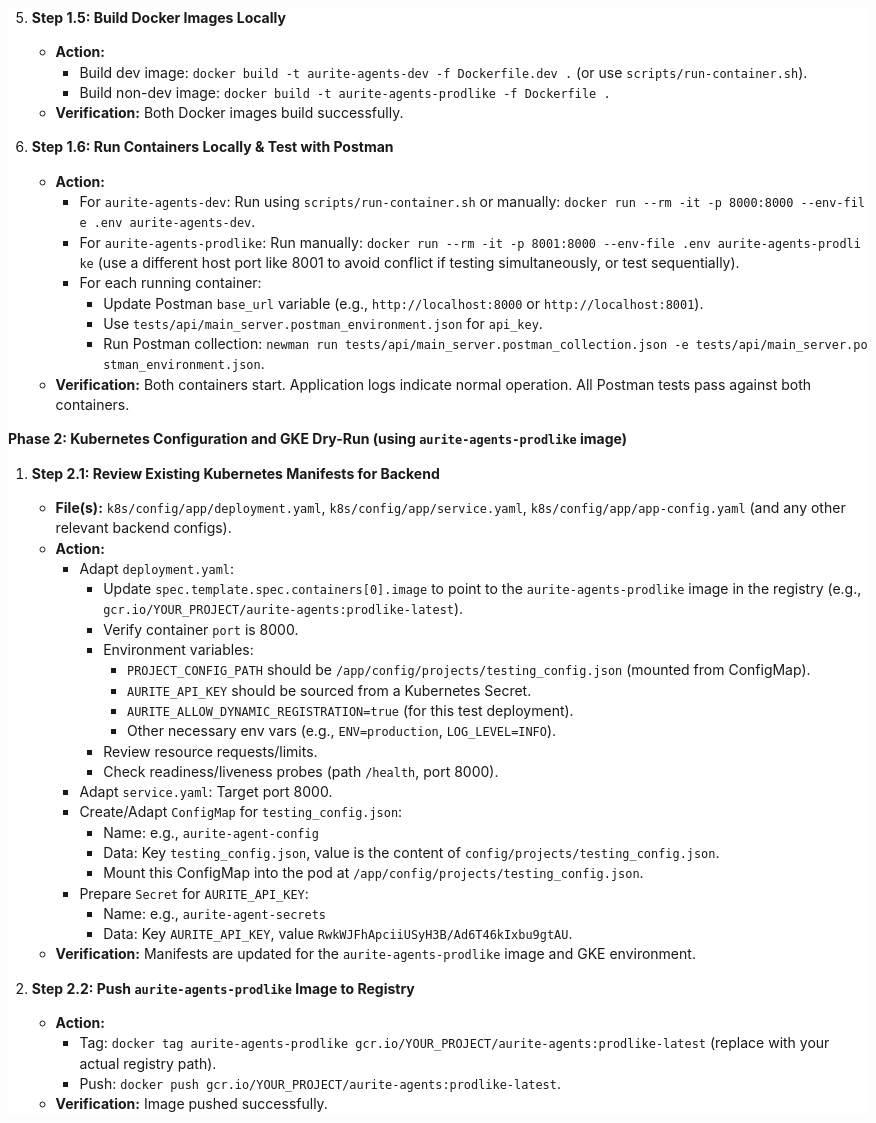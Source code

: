 5.  **Step 1.5: Build Docker Images Locally**
    *   **Action:**
        *   Build dev image: `docker build -t aurite-agents-dev -f Dockerfile.dev .` (or use `scripts/run-container.sh`).
        *   Build non-dev image: `docker build -t aurite-agents-prodlike -f Dockerfile .`
    *   **Verification:** Both Docker images build successfully.

6.  **Step 1.6: Run Containers Locally & Test with Postman**
    *   **Action:**
        *   For `aurite-agents-dev`: Run using `scripts/run-container.sh` or manually: `docker run --rm -it -p 8000:8000 --env-file .env aurite-agents-dev`.
        *   For `aurite-agents-prodlike`: Run manually: `docker run --rm -it -p 8001:8000 --env-file .env aurite-agents-prodlike` (use a different host port like 8001 to avoid conflict if testing simultaneously, or test sequentially).
        *   For each running container:
            *   Update Postman `base_url` variable (e.g., `http://localhost:8000` or `http://localhost:8001`).
            *   Use `tests/api/main_server.postman_environment.json` for `api_key`.
            *   Run Postman collection: `newman run tests/api/main_server.postman_collection.json -e tests/api/main_server.postman_environment.json`.
    *   **Verification:** Both containers start. Application logs indicate normal operation. All Postman tests pass against both containers.

**Phase 2: Kubernetes Configuration and GKE Dry-Run (using `aurite-agents-prodlike` image)**

1.  **Step 2.1: Review Existing Kubernetes Manifests for Backend**
    *   **File(s):** `k8s/config/app/deployment.yaml`, `k8s/config/app/service.yaml`, `k8s/config/app/app-config.yaml` (and any other relevant backend configs).
    *   **Action:**
        *   Adapt `deployment.yaml`:
            *   Update `spec.template.spec.containers[0].image` to point to the `aurite-agents-prodlike` image in the registry (e.g., `gcr.io/YOUR_PROJECT/aurite-agents:prodlike-latest`).
            *   Verify container `port` is 8000.
            *   Environment variables:
                *   `PROJECT_CONFIG_PATH` should be `/app/config/projects/testing_config.json` (mounted from ConfigMap).
                *   `AURITE_API_KEY` should be sourced from a Kubernetes Secret.
                *   `AURITE_ALLOW_DYNAMIC_REGISTRATION=true` (for this test deployment).
                *   Other necessary env vars (e.g., `ENV=production`, `LOG_LEVEL=INFO`).
            *   Review resource requests/limits.
            *   Check readiness/liveness probes (path `/health`, port 8000).
        *   Adapt `service.yaml`: Target port 8000.
        *   Create/Adapt `ConfigMap` for `testing_config.json`:
            *   Name: e.g., `aurite-agent-config`
            *   Data: Key `testing_config.json`, value is the content of `config/projects/testing_config.json`.
            *   Mount this ConfigMap into the pod at `/app/config/projects/testing_config.json`.
        *   Prepare `Secret` for `AURITE_API_KEY`:
            *   Name: e.g., `aurite-agent-secrets`
            *   Data: Key `AURITE_API_KEY`, value `RwkWJFhApciiUSyH3B/Ad6T46kIxbu9gtAU`.
    *   **Verification:** Manifests are updated for the `aurite-agents-prodlike` image and GKE environment.

2.  **Step 2.2: Push `aurite-agents-prodlike` Image to Registry**
    *   **Action:**
        *   Tag: `docker tag aurite-agents-prodlike gcr.io/YOUR_PROJECT/aurite-agents:prodlike-latest` (replace with your actual registry path).
        *   Push: `docker push gcr.io/YOUR_PROJECT/aurite-agents:prodlike-latest`.
    *   **Verification:** Image pushed successfully.
